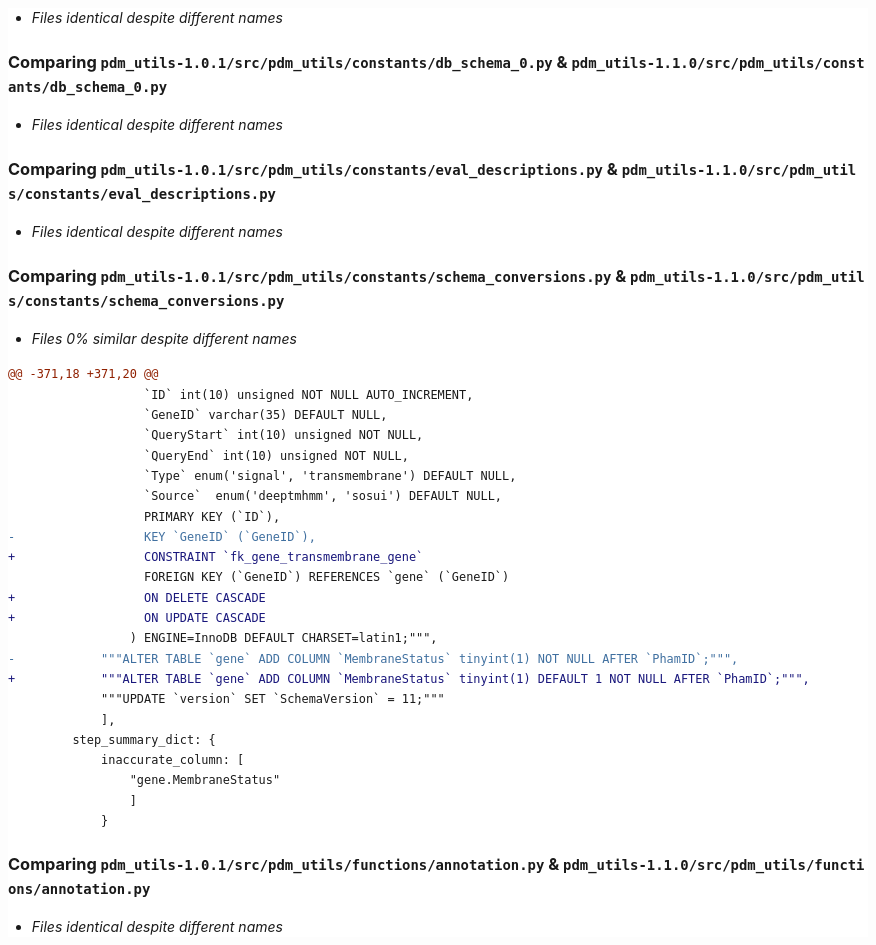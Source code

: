  * *Files identical despite different names*

### Comparing `pdm_utils-1.0.1/src/pdm_utils/constants/db_schema_0.py` & `pdm_utils-1.1.0/src/pdm_utils/constants/db_schema_0.py`

 * *Files identical despite different names*

### Comparing `pdm_utils-1.0.1/src/pdm_utils/constants/eval_descriptions.py` & `pdm_utils-1.1.0/src/pdm_utils/constants/eval_descriptions.py`

 * *Files identical despite different names*

### Comparing `pdm_utils-1.0.1/src/pdm_utils/constants/schema_conversions.py` & `pdm_utils-1.1.0/src/pdm_utils/constants/schema_conversions.py`

 * *Files 0% similar despite different names*

```diff
@@ -371,18 +371,20 @@
                   `ID` int(10) unsigned NOT NULL AUTO_INCREMENT,
                   `GeneID` varchar(35) DEFAULT NULL,
                   `QueryStart` int(10) unsigned NOT NULL,
                   `QueryEnd` int(10) unsigned NOT NULL,
                   `Type` enum('signal', 'transmembrane') DEFAULT NULL,
                   `Source`  enum('deeptmhmm', 'sosui') DEFAULT NULL,
                   PRIMARY KEY (`ID`),
-                  KEY `GeneID` (`GeneID`),
+                  CONSTRAINT `fk_gene_transmembrane_gene`
                   FOREIGN KEY (`GeneID`) REFERENCES `gene` (`GeneID`)
+                  ON DELETE CASCADE
+                  ON UPDATE CASCADE
                 ) ENGINE=InnoDB DEFAULT CHARSET=latin1;""",
-            """ALTER TABLE `gene` ADD COLUMN `MembraneStatus` tinyint(1) NOT NULL AFTER `PhamID`;""",
+            """ALTER TABLE `gene` ADD COLUMN `MembraneStatus` tinyint(1) DEFAULT 1 NOT NULL AFTER `PhamID`;""",
             """UPDATE `version` SET `SchemaVersion` = 11;"""
             ],
         step_summary_dict: {
             inaccurate_column: [
                 "gene.MembraneStatus"
                 ]
             }
```

### Comparing `pdm_utils-1.0.1/src/pdm_utils/functions/annotation.py` & `pdm_utils-1.1.0/src/pdm_utils/functions/annotation.py`

 * *Files identical despite different names*
